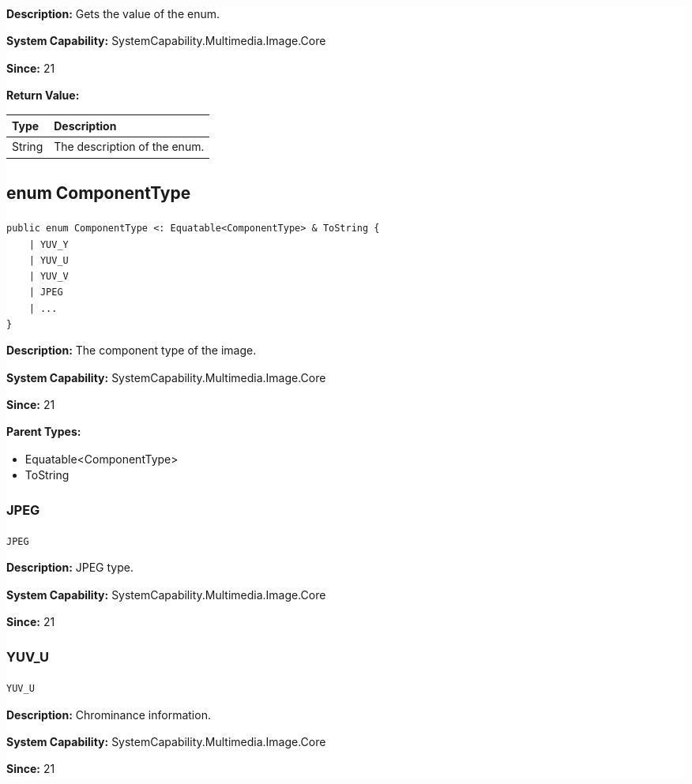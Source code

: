 **Description:** Gets the value of the enum.

**System Capability:** SystemCapability.Multimedia.Image.Core

**Since:** 21

**Return Value:**

| Type | Description |
|:----|:----|
| String | The description of the enum. |

## enum ComponentType

```cangjie
public enum ComponentType <: Equatable<ComponentType> & ToString {
    | YUV_Y
    | YUV_U
    | YUV_V
    | JPEG
    | ...
}
```

**Description:** The component type of the image.

**System Capability:** SystemCapability.Multimedia.Image.Core

**Since:** 21

**Parent Types:**

- Equatable\<ComponentType>
- ToString

### JPEG

```cangjie
JPEG
```

**Description:** JPEG type.

**System Capability:** SystemCapability.Multimedia.Image.Core

**Since:** 21

### YUV_U

```cangjie
YUV_U
```

**Description:** Chrominance information.

**System Capability:** SystemCapability.Multimedia.Image.Core

**Since:** 21
